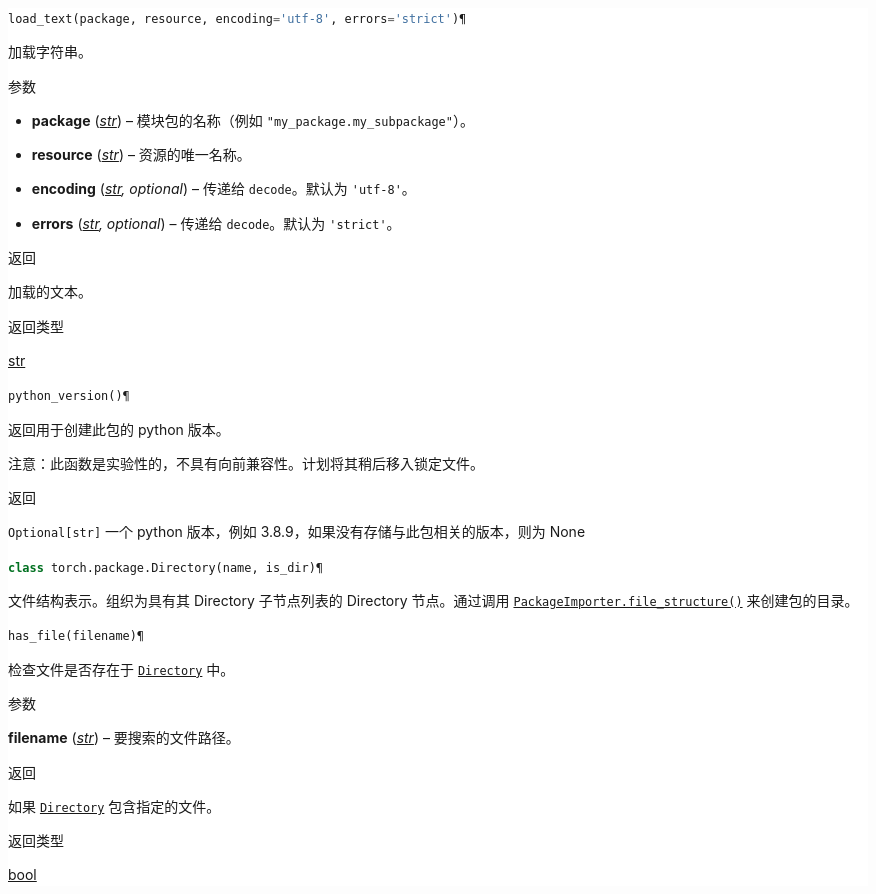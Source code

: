 ```py
load_text(package, resource, encoding='utf-8', errors='strict')¶
```

加载字符串。

参数

+   **package** ([*str*](https://docs.python.org/3/library/stdtypes.html#str "(in Python v3.12)")) – 模块包的名称（例如 `"my_package.my_subpackage"`）。

+   **resource** ([*str*](https://docs.python.org/3/library/stdtypes.html#str "(in Python v3.12)")) – 资源的唯一名称。

+   **encoding** ([*str*](https://docs.python.org/3/library/stdtypes.html#str "(in Python v3.12)")*,* *optional*) – 传递给 `decode`。默认为 `'utf-8'`。

+   **errors** ([*str*](https://docs.python.org/3/library/stdtypes.html#str "(in Python v3.12)")*,* *optional*) – 传递给 `decode`。默认为 `'strict'`。

返回

加载的文本。

返回类型

[str](https://docs.python.org/3/library/stdtypes.html#str "(in Python v3.12)")

```py
python_version()¶
```

返回用于创建此包的 python 版本。

注意：此函数是实验性的，不具有向前兼容性。计划将其稍后移入锁定文件。

返回

`Optional[str]` 一个 python 版本，例如 3.8.9，如果没有存储与此包相关的版本，则为 None

```py
class torch.package.Directory(name, is_dir)¶
```

文件结构表示。组织为具有其 Directory 子节点列表的 Directory 节点。通过调用 [`PackageImporter.file_structure()`](#torch.package.PackageImporter.file_structure "torch.package.PackageImporter.file_structure") 来创建包的目录。

```py
has_file(filename)¶
```

检查文件是否存在于 [`Directory`](#torch.package.Directory "torch.package.Directory") 中。

参数

**filename** ([*str*](https://docs.python.org/3/library/stdtypes.html#str "(in Python v3.12)")) – 要搜索的文件路径。

返回

如果 [`Directory`](#torch.package.Directory "torch.package.Directory") 包含指定的文件。

返回类型

[bool](https://docs.python.org/3/library/functions.html#bool "(in Python v3.12)")
